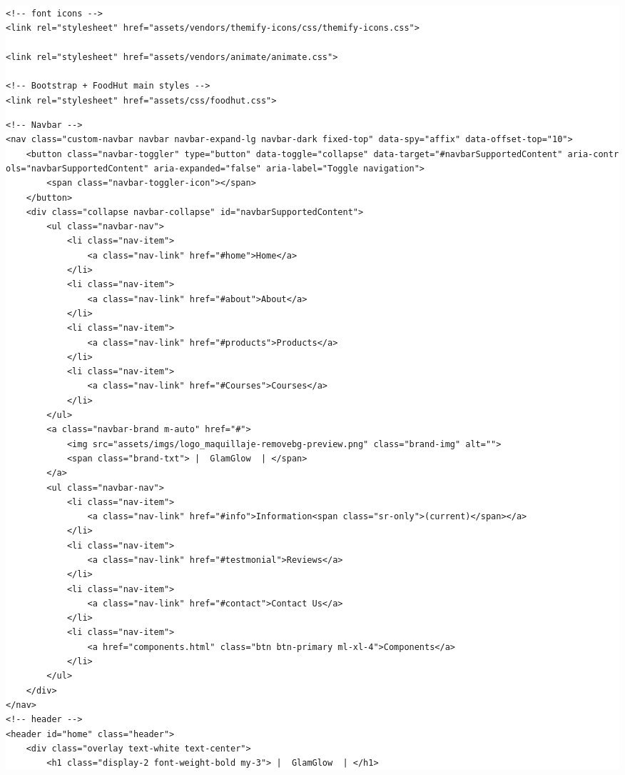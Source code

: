 <!DOCTYPE html>
<html lang="en">
<head>
	<meta charset="utf-8">
    <meta name="viewport" content="width=device-width, initial-scale=1, shrink-to-fit=no">
    <meta name="description" content="Start your development with FoodHut landing page.">
    <meta name="author" content="Devcrud">
    <title> |  GlamGlow  | </title>
   
    <!-- font icons -->
    <link rel="stylesheet" href="assets/vendors/themify-icons/css/themify-icons.css">

    <link rel="stylesheet" href="assets/vendors/animate/animate.css">

    <!-- Bootstrap + FoodHut main styles -->
	<link rel="stylesheet" href="assets/css/foodhut.css">
</head>
<body data-spy="scroll" data-target=".navbar" data-offset="40" id="home">
    
    <!-- Navbar -->
    <nav class="custom-navbar navbar navbar-expand-lg navbar-dark fixed-top" data-spy="affix" data-offset-top="10">
        <button class="navbar-toggler" type="button" data-toggle="collapse" data-target="#navbarSupportedContent" aria-controls="navbarSupportedContent" aria-expanded="false" aria-label="Toggle navigation">
            <span class="navbar-toggler-icon"></span>
        </button>
        <div class="collapse navbar-collapse" id="navbarSupportedContent">
            <ul class="navbar-nav">
                <li class="nav-item">
                    <a class="nav-link" href="#home">Home</a>
                </li>
                <li class="nav-item">
                    <a class="nav-link" href="#about">About</a>
                </li>
                <li class="nav-item">
                    <a class="nav-link" href="#products">Products</a>
                </li>
                <li class="nav-item">
                    <a class="nav-link" href="#Courses">Courses</a>
                </li>
            </ul>
            <a class="navbar-brand m-auto" href="#">
                <img src="assets/imgs/logo_maquillaje-removebg-preview.png" class="brand-img" alt="">
                <span class="brand-txt"> |  GlamGlow  | </span>
            </a>
            <ul class="navbar-nav">
                <li class="nav-item">
                    <a class="nav-link" href="#info">Information<span class="sr-only">(current)</span></a>
                </li>
                <li class="nav-item">
                    <a class="nav-link" href="#testmonial">Reviews</a>
                </li>
                <li class="nav-item">
                    <a class="nav-link" href="#contact">Contact Us</a>
                </li>
                <li class="nav-item">
                    <a href="components.html" class="btn btn-primary ml-xl-4">Components</a>
                </li>
            </ul>
        </div>
    </nav>
    <!-- header -->
    <header id="home" class="header">
        <div class="overlay text-white text-center">
            <h1 class="display-2 font-weight-bold my-3"> |  GlamGlow  | </h1>